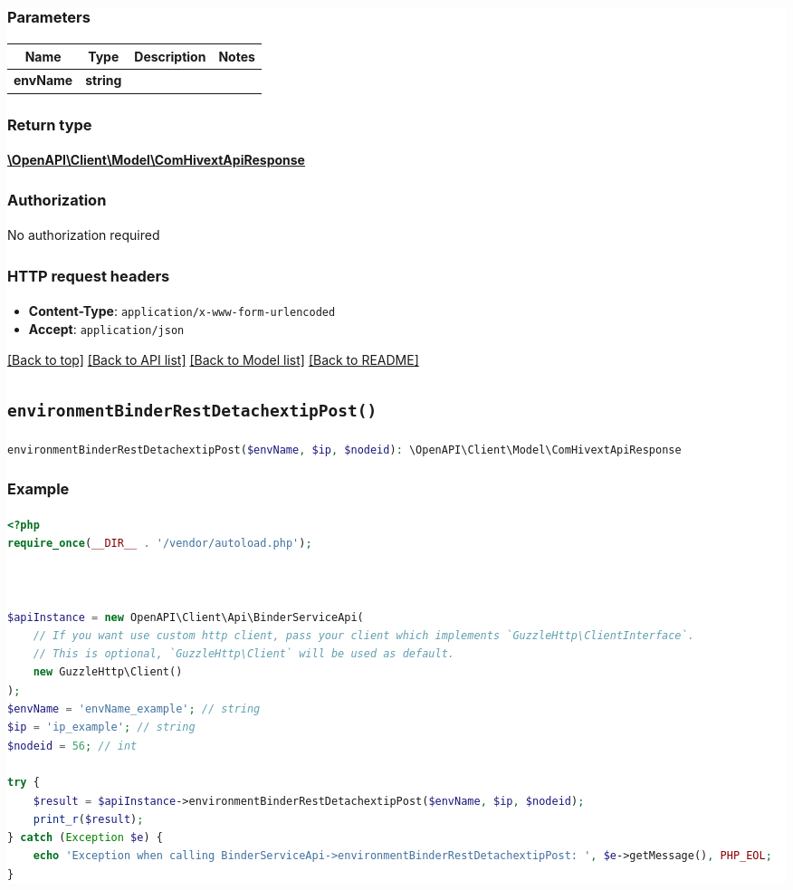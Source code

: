 ### Parameters

| Name | Type | Description  | Notes |
| ------------- | ------------- | ------------- | ------------- |
| **envName** | **string**|  | |

### Return type

[**\OpenAPI\Client\Model\ComHivextApiResponse**](../Model/ComHivextApiResponse.md)

### Authorization

No authorization required

### HTTP request headers

- **Content-Type**: `application/x-www-form-urlencoded`
- **Accept**: `application/json`

[[Back to top]](#) [[Back to API list]](../../README.md#endpoints)
[[Back to Model list]](../../README.md#models)
[[Back to README]](../../README.md)

## `environmentBinderRestDetachextipPost()`

```php
environmentBinderRestDetachextipPost($envName, $ip, $nodeid): \OpenAPI\Client\Model\ComHivextApiResponse
```



### Example

```php
<?php
require_once(__DIR__ . '/vendor/autoload.php');



$apiInstance = new OpenAPI\Client\Api\BinderServiceApi(
    // If you want use custom http client, pass your client which implements `GuzzleHttp\ClientInterface`.
    // This is optional, `GuzzleHttp\Client` will be used as default.
    new GuzzleHttp\Client()
);
$envName = 'envName_example'; // string
$ip = 'ip_example'; // string
$nodeid = 56; // int

try {
    $result = $apiInstance->environmentBinderRestDetachextipPost($envName, $ip, $nodeid);
    print_r($result);
} catch (Exception $e) {
    echo 'Exception when calling BinderServiceApi->environmentBinderRestDetachextipPost: ', $e->getMessage(), PHP_EOL;
}
```
